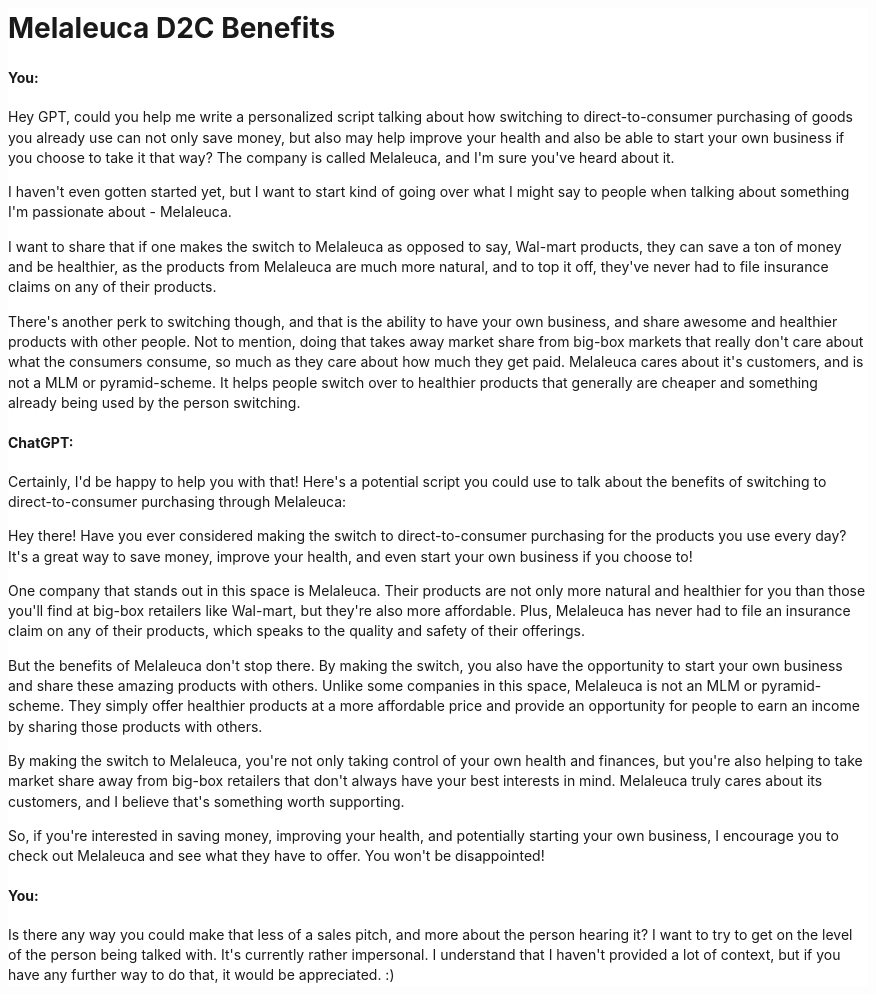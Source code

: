 # Melaleuca D2C Benefits

#### You:
Hey GPT, could you help me write a personalized script talking about how switching to direct-to-consumer purchasing of goods you already use can not only save money, but also may help improve your health and also be able to start your own business if you choose to take it that way? The company is called Melaleuca, and I'm sure you've heard about it. 

I haven't even gotten started yet, but I want to start kind of going over what I might say to people when talking about something I'm passionate about - Melaleuca. 

I want to share that if one makes the switch to Melaleuca as opposed to say, Wal-mart products, they can save a ton of money and be healthier, as the products from Melaleuca are much more natural, and to top it off, they've never had to file insurance claims on any of their products. 

There's another perk to switching though, and that is the ability to have your own business, and share awesome and healthier products with other people. Not to mention, doing that takes away market share from big-box markets that really don't care about what the consumers consume, so much as they care about how much they get paid. 
Melaleuca cares about it's customers, and is not a MLM or pyramid-scheme. It helps people switch over to healthier products that generally are cheaper and something already being used by the person switching. 

#### ChatGPT:
Certainly, I'd be happy to help you with that! Here's a potential script you could use to talk about the benefits of switching to direct-to-consumer purchasing through Melaleuca:

Hey there! Have you ever considered making the switch to direct-to-consumer purchasing for the products you use every day? It's a great way to save money, improve your health, and even start your own business if you choose to!

One company that stands out in this space is Melaleuca. Their products are not only more natural and healthier for you than those you'll find at big-box retailers like Wal-mart, but they're also more affordable. Plus, Melaleuca has never had to file an insurance claim on any of their products, which speaks to the quality and safety of their offerings.

But the benefits of Melaleuca don't stop there. By making the switch, you also have the opportunity to start your own business and share these amazing products with others. Unlike some companies in this space, Melaleuca is not an MLM or pyramid-scheme. They simply offer healthier products at a more affordable price and provide an opportunity for people to earn an income by sharing those products with others.

By making the switch to Melaleuca, you're not only taking control of your own health and finances, but you're also helping to take market share away from big-box retailers that don't always have your best interests in mind. Melaleuca truly cares about its customers, and I believe that's something worth supporting.

So, if you're interested in saving money, improving your health, and potentially starting your own business, I encourage you to check out Melaleuca and see what they have to offer. You won't be disappointed!


#### You:
Is there any way you could make that less of a sales pitch, and more about the person hearing it? I want to try to get on the level of the person being talked with. It's currently rather impersonal. 
I understand that I haven't provided a lot of context, but if you have any further way to do that, it would be appreciated. :) 
